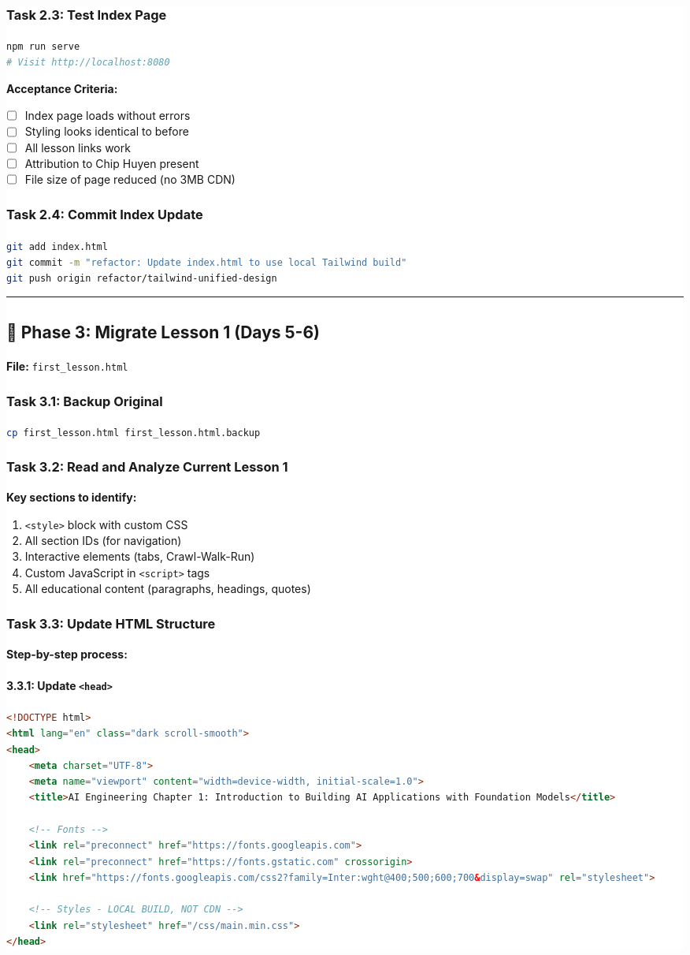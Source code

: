### Task 2.3: Test Index Page
```bash
npm run serve
# Visit http://localhost:8080
```

**Acceptance Criteria:**
- [ ] Index page loads without errors
- [ ] Styling looks identical to before
- [ ] All lesson links work
- [ ] Attribution to Chip Huyen present
- [ ] File size of page reduced (no 3MB CDN)

### Task 2.4: Commit Index Update
```bash
git add index.html
git commit -m "refactor: Update index.html to use local Tailwind build"
git push origin refactor/tailwind-unified-design
```

---

## 🎨 Phase 3: Migrate Lesson 1 (Days 5-6)

**File:** `first_lesson.html`

### Task 3.1: Backup Original
```bash
cp first_lesson.html first_lesson.html.backup
```

### Task 3.2: Read and Analyze Current Lesson 1

**Key sections to identify:**
1. `<style>` block with custom CSS
2. All section IDs (for navigation)
3. Interactive elements (tabs, Crawl-Walk-Run)
4. Custom JavaScript in `<script>` tags
5. All educational content (paragraphs, headings, quotes)

### Task 3.3: Update HTML Structure

**Step-by-step process:**

#### 3.3.1: Update `<head>`
```html
<!DOCTYPE html>
<html lang="en" class="dark scroll-smooth">
<head>
    <meta charset="UTF-8">
    <meta name="viewport" content="width=device-width, initial-scale=1.0">
    <title>AI Engineering Chapter 1: Introduction to Building AI Applications with Foundation Models</title>
    
    <!-- Fonts -->
    <link rel="preconnect" href="https://fonts.googleapis.com">
    <link rel="preconnect" href="https://fonts.gstatic.com" crossorigin>
    <link href="https://fonts.googleapis.com/css2?family=Inter:wght@400;500;600;700&display=swap" rel="stylesheet">
    
    <!-- Styles - LOCAL BUILD, NOT CDN -->
    <link rel="stylesheet" href="/css/main.min.css">
</head>
```
